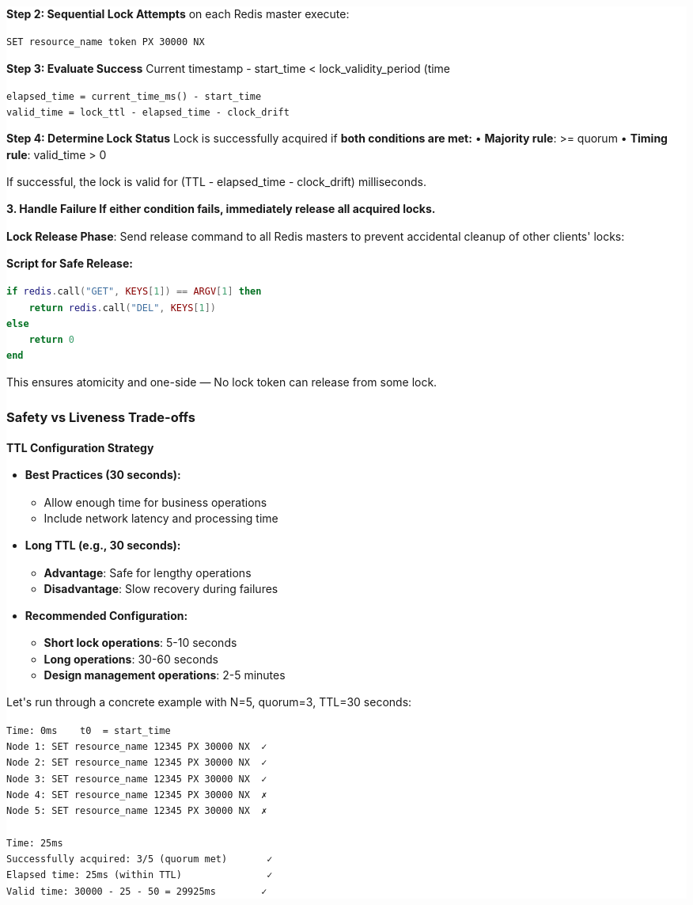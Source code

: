 **Step 2: Sequential Lock Attempts** on each Redis master execute:
```
SET resource_name token PX 30000 NX
```

**Step 3: Evaluate Success** Current timestamp - start_time < lock_validity_period (time
```
elapsed_time = current_time_ms() - start_time
valid_time = lock_ttl - elapsed_time - clock_drift
```

**Step 4: Determine Lock Status** Lock is successfully acquired if **both conditions are met:**
• **Majority rule**: >= quorum
• **Timing rule**: valid_time > 0

If successful, the lock is valid for (TTL - elapsed_time - clock_drift) milliseconds.

**3. Handle Failure If either condition fails, immediately release all acquired locks.**

**Lock Release Phase**: Send release command to all Redis masters to prevent accidental cleanup of other clients' locks:

**Script for Safe Release:**
```lua
if redis.call("GET", KEYS[1]) == ARGV[1] then
    return redis.call("DEL", KEYS[1])
else
    return 0
end
```

This ensures atomicity and one-side — No lock token can release from some lock.

### Safety vs Liveness Trade-offs

**TTL Configuration Strategy**  
- **Best Practices (30 seconds):**
    - Allow enough time for business operations
    - Include network latency and processing time

- **Long TTL (e.g., 30 seconds):**
    - **Advantage**: Safe for lengthy operations
    - **Disadvantage**: Slow recovery during failures

- **Recommended Configuration:**
    - **Short lock operations**: 5-10 seconds
    - **Long operations**: 30-60 seconds
    - **Design management operations**: 2-5 minutes

Let's run through a concrete example with N=5, quorum=3, TTL=30 seconds:
```
Time: 0ms    t0  = start_time
Node 1: SET resource_name 12345 PX 30000 NX  ✓
Node 2: SET resource_name 12345 PX 30000 NX  ✓
Node 3: SET resource_name 12345 PX 30000 NX  ✓
Node 4: SET resource_name 12345 PX 30000 NX  ✗
Node 5: SET resource_name 12345 PX 30000 NX  ✗

Time: 25ms
Successfully acquired: 3/5 (quorum met)       ✓
Elapsed time: 25ms (within TTL)               ✓
Valid time: 30000 - 25 - 50 = 29925ms        ✓
```
